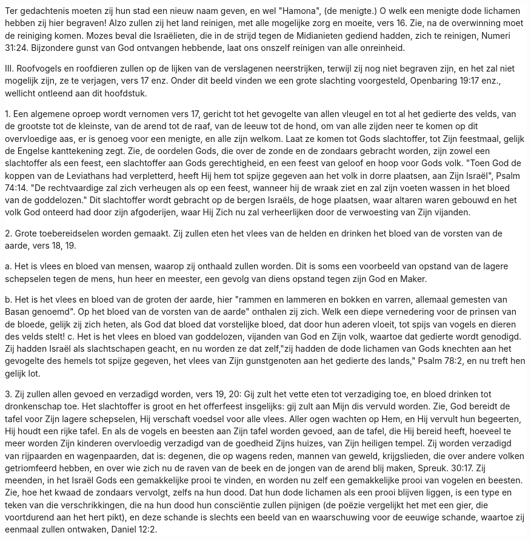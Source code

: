 Ter gedachtenis moeten zij hun stad een nieuw naam geven, en wel "Hamona", (de menigte.) O welk een menigte dode lichamen hebben zij hier begraven! Alzo zullen zij het land reinigen, met alle mogelijke zorg en moeite, vers 16. Zie, na de overwinning moet de reiniging komen. Mozes beval die Israëlieten, die in de strijd tegen de Midianieten gediend hadden, zich te reinigen, Numeri 31:24. Bijzondere gunst van God ontvangen hebbende, laat ons onszelf reinigen van alle onreinheid.

III. Roofvogels en roofdieren zullen op de lijken van de verslagenen neerstrijken, terwijl zij nog niet begraven zijn, en het zal niet mogelijk zijn, ze te verjagen, vers 17 enz. Onder dit beeld vinden we een grote slachting voorgesteld, Openbaring 19:17 enz., wellicht ontleend aan dit hoofdstuk.

1\. Een algemene oproep wordt vernomen vers 17, gericht tot het gevogelte van allen vleugel en tot al het gedierte des velds, van de grootste tot de kleinste, van de arend tot de raaf, van de leeuw tot de hond, om van alle zijden neer te komen op dit overvloedige aas, er is genoeg voor een menigte, en alle zijn welkom. Laat ze komen tot Gods slachtoffer, tot Zijn feestmaal, gelijk de Engelse kanttekening zegt. Zie, de oordelen Gods, die over de zonde en de zondaars gebracht worden, zijn zowel een slachtoffer als een feest, een slachtoffer aan Gods gerechtigheid, en een feest van geloof en hoop voor Gods volk. "Toen God de koppen van de Leviathans had verpletterd, heeft Hij hem tot spijze gegeven aan het volk in dorre plaatsen, aan Zijn Israël", Psalm 74:14. "De rechtvaardige zal zich verheugen als op een feest, wanneer hij de wraak ziet en zal zijn voeten wassen in het bloed van de goddelozen." Dit slachtoffer wordt gebracht op de bergen Israëls, de hoge plaatsen, waar altaren waren gebouwd en het volk God onteerd had door zijn afgoderijen, waar Hij Zich nu zal verheerlijken door de verwoesting van Zijn vijanden.

2\. Grote toebereidselen worden gemaakt. Zij zullen eten het vlees van de helden en drinken het bloed van de vorsten van de aarde, vers 18, 19.

a. Het is vlees en bloed van mensen, waarop zij onthaald zullen worden. Dit is soms een voorbeeld van opstand van de lagere schepselen tegen de mens, hun heer en meester, een gevolg van diens opstand tegen zijn God en Maker.

b. Het is het vlees en bloed van de groten der aarde, hier "rammen en lammeren en bokken en varren, allemaal gemesten van Basan genoemd". Op het bloed van de vorsten van de aarde" onthalen zij zich. Welk een diepe vernedering voor de prinsen van de bloede, gelijk zij zich heten, als God dat bloed dat vorstelijke bloed, dat door hun aderen vloeit, tot spijs van vogels en dieren des velds stelt! c. Het is het vlees en bloed van goddelozen, vijanden van God en Zijn volk, waartoe dat gedierte wordt genodigd. Zij hadden Israël als slachtschapen geacht, en nu worden ze dat zelf,"zij hadden de dode lichamen van Gods knechten aan het gevogelte des hemels tot spijze gegeven, het vlees van Zijn gunstgenoten aan het gedierte des lands," Psalm 78:2, en nu treft hen gelijk lot.

3\. Zij zullen allen gevoed en verzadigd worden, vers 19, 20: Gij zult het vette eten tot verzadiging toe, en bloed drinken tot dronkenschap toe. Het slachtoffer is groot en het offerfeest insgelijks: gij zult aan Mijn dis vervuld worden. Zie, God bereidt de tafel voor Zijn lagere schepselen, Hij verschaft voedsel voor alle vlees. Aller ogen wachten op Hem, en Hij vervult hun begeerten, Hij houdt een rijke tafel. En als de vogels en beesten aan Zijn tafel worden gevoed, aan de tafel, die Hij bereid heeft, hoeveel te meer worden Zijn kinderen overvloedig verzadigd van de goedheid Zijns huizes, van Zijn heiligen tempel. Zij worden verzadigd van rijpaarden en wagenpaarden, dat is: degenen, die op wagens reden, mannen van geweld, krijgslieden, die over andere volken getriomfeerd hebben, en over wie zich nu de raven van de beek en de jongen van de arend blij maken, Spreuk. 30:17. Zij meenden, in het Israël Gods een gemakkelijke prooi te vinden, en worden nu zelf een gemakkelijke prooi van vogelen en beesten. Zie, hoe het kwaad de zondaars vervolgt, zelfs na hun dood. Dat hun dode lichamen als een prooi blijven liggen, is een type en teken van die verschrikkingen, die na hun dood hun consciëntie zullen pijnigen (de poëzie vergelijkt het met een gier, die voortdurend aan het hert pikt), en deze schande is slechts een beeld van en waarschuwing voor de eeuwige schande, waartoe zij eenmaal zullen ontwaken, Daniel 12:2.

